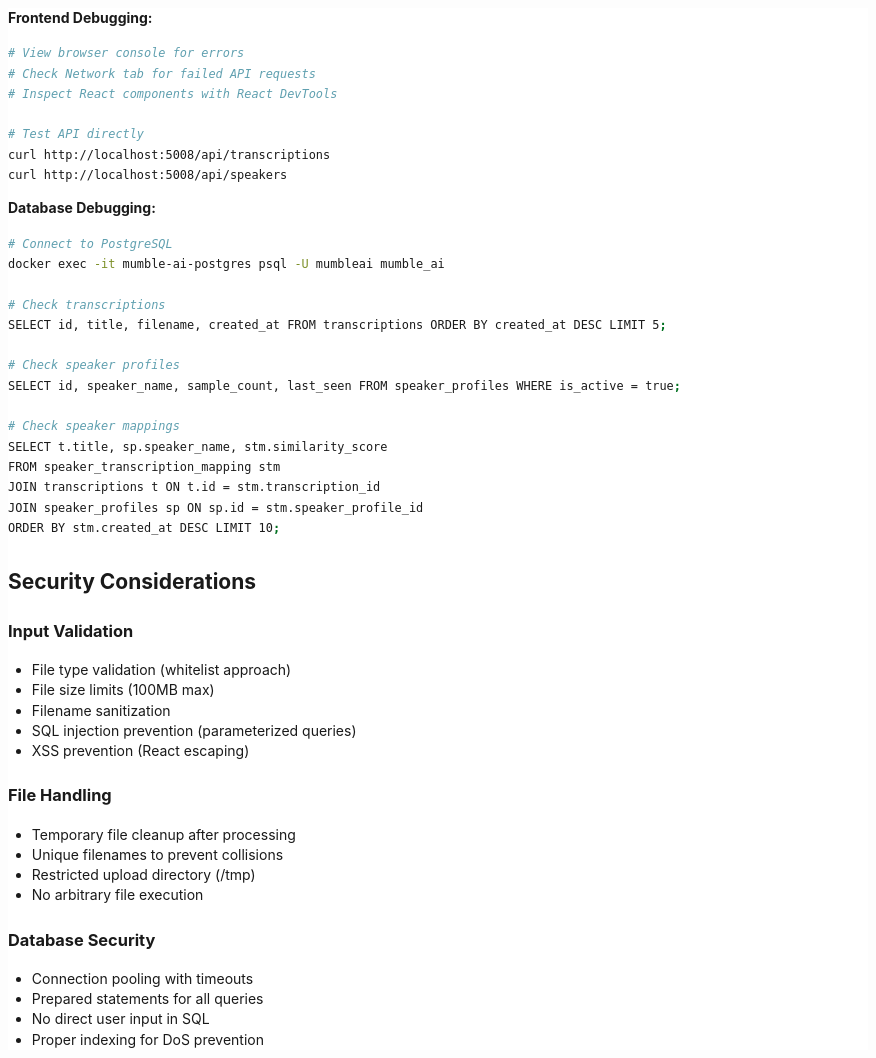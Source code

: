 **Frontend Debugging:**
```bash
# View browser console for errors
# Check Network tab for failed API requests
# Inspect React components with React DevTools

# Test API directly
curl http://localhost:5008/api/transcriptions
curl http://localhost:5008/api/speakers
```

**Database Debugging:**
```bash
# Connect to PostgreSQL
docker exec -it mumble-ai-postgres psql -U mumbleai mumble_ai

# Check transcriptions
SELECT id, title, filename, created_at FROM transcriptions ORDER BY created_at DESC LIMIT 5;

# Check speaker profiles
SELECT id, speaker_name, sample_count, last_seen FROM speaker_profiles WHERE is_active = true;

# Check speaker mappings
SELECT t.title, sp.speaker_name, stm.similarity_score
FROM speaker_transcription_mapping stm
JOIN transcriptions t ON t.id = stm.transcription_id
JOIN speaker_profiles sp ON sp.id = stm.speaker_profile_id
ORDER BY stm.created_at DESC LIMIT 10;
```

## Security Considerations

### Input Validation
- File type validation (whitelist approach)
- File size limits (100MB max)
- Filename sanitization
- SQL injection prevention (parameterized queries)
- XSS prevention (React escaping)

### File Handling
- Temporary file cleanup after processing
- Unique filenames to prevent collisions
- Restricted upload directory (/tmp)
- No arbitrary file execution

### Database Security
- Connection pooling with timeouts
- Prepared statements for all queries
- No direct user input in SQL
- Proper indexing for DoS prevention
